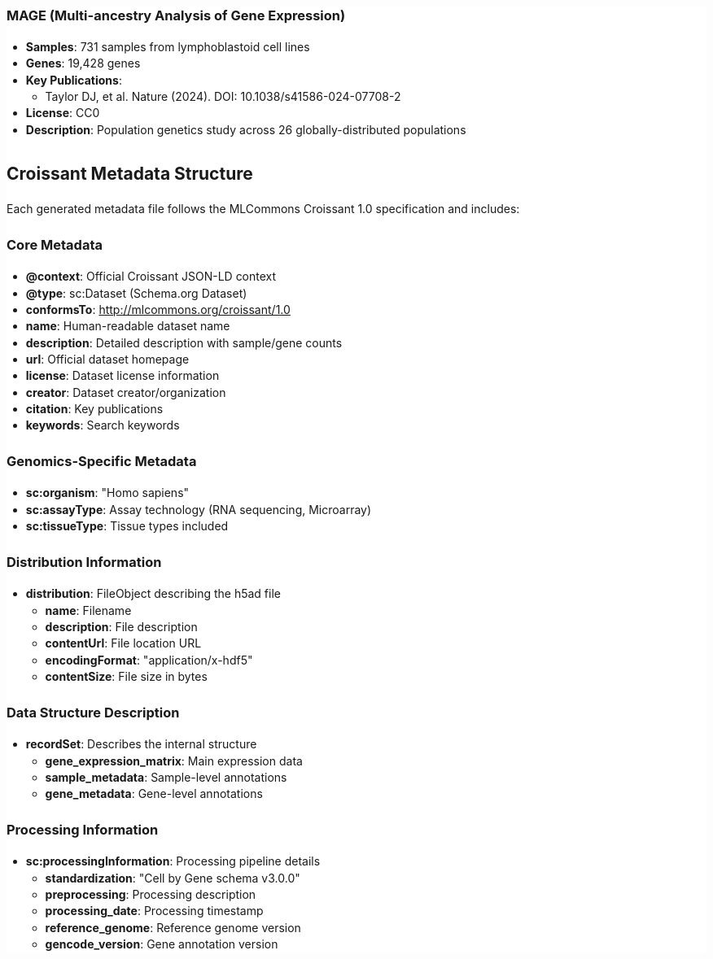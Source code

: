 ### MAGE (Multi-ancestry Analysis of Gene Expression)
- **Samples**: 731 samples from lymphoblastoid cell lines
- **Genes**: 19,428 genes
- **Key Publications**:
  - Taylor DJ, et al. Nature (2024). DOI: 10.1038/s41586-024-07708-2
- **License**: CC0  
- **Description**: Population genetics study across 26 globally-distributed populations

## Croissant Metadata Structure

Each generated metadata file follows the MLCommons Croissant 1.0 specification and includes:

### Core Metadata
- **@context**: Official Croissant JSON-LD context
- **@type**: sc:Dataset (Schema.org Dataset)
- **conformsTo**: http://mlcommons.org/croissant/1.0
- **name**: Human-readable dataset name
- **description**: Detailed description with sample/gene counts
- **url**: Official dataset homepage
- **license**: Dataset license information
- **creator**: Dataset creator/organization
- **citation**: Key publications
- **keywords**: Search keywords

### Genomics-Specific Metadata
- **sc:organism**: "Homo sapiens" 
- **sc:assayType**: Assay technology (RNA sequencing, Microarray)
- **sc:tissueType**: Tissue types included

### Distribution Information
- **distribution**: FileObject describing the h5ad file
  - **name**: Filename
  - **description**: File description  
  - **contentUrl**: File location URL
  - **encodingFormat**: "application/x-hdf5"
  - **contentSize**: File size in bytes

### Data Structure Description
- **recordSet**: Describes the internal structure
  - **gene_expression_matrix**: Main expression data
  - **sample_metadata**: Sample-level annotations
  - **gene_metadata**: Gene-level annotations

### Processing Information
- **sc:processingInformation**: Processing pipeline details
  - **standardization**: "Cell by Gene schema v3.0.0"
  - **preprocessing**: Processing description
  - **processing_date**: Processing timestamp
  - **reference_genome**: Reference genome version
  - **gencode_version**: Gene annotation version
